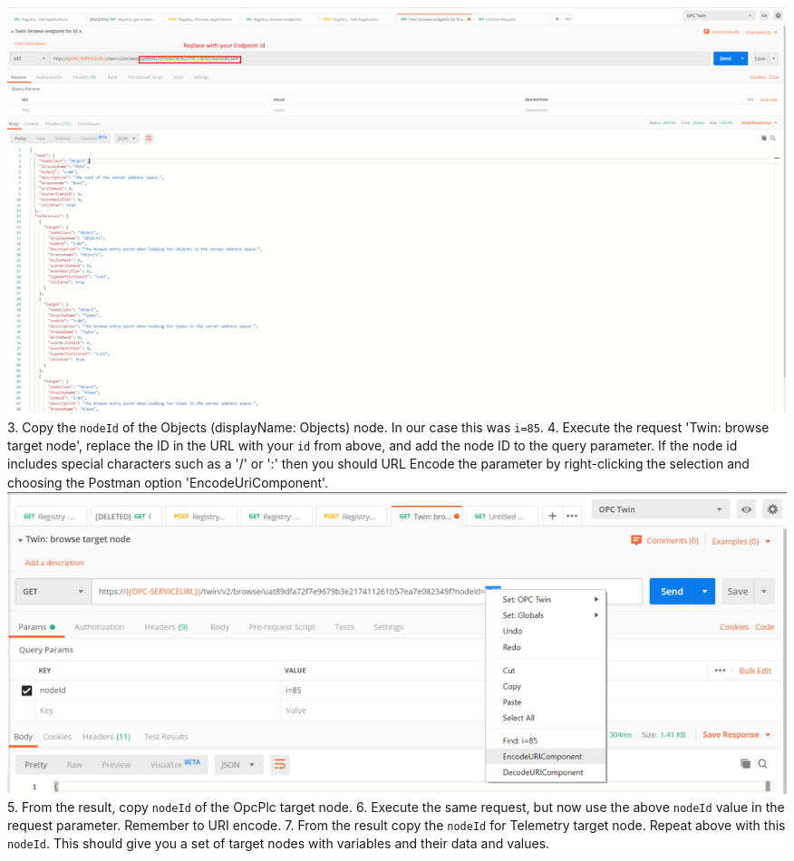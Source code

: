 ![img](media/ex3-twinbrowsebyid.png)
3. Copy the `nodeId` of the Objects (displayName: Objects) node. In our case this was `i=85`.
4. Execute the request 'Twin: browse target node', replace the ID in the URL with your `id` from above, and add the node ID to the query parameter. If the node id includes special characters such as a '/' or ':' then you should URL Encode the parameter by right-clicking the selection and choosing the Postman option 'EncodeUriComponent'.
![img](media/ex3-uriencode.png)
5. From the result, copy `nodeId` of the OpcPlc target node.
6. Execute the same request, but now use the above `nodeId` value in the request parameter. Remember to URI encode.
7. From the result copy the `nodeId` for Telemetry target node. Repeat above with this `nodeId`.  This should give you a set of target nodes with variables and their data and values.
